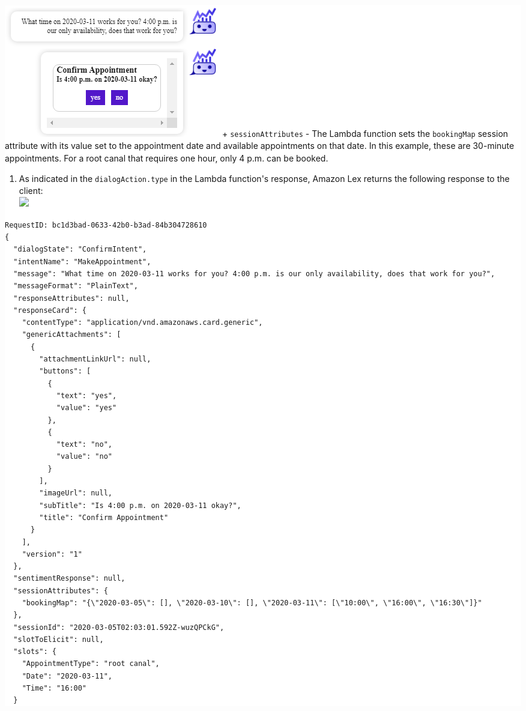 ![](../images/respcard-30.png)
      + `sessionAttributes` - The Lambda function sets the `bookingMap` session attribute with its value set to the appointment date and available appointments on that date. In this example, these are 30-minute appointments. For a root canal that requires one hour, only 4 p.m. can be booked.

   1. As indicated in the `dialogAction.type` in the Lambda function's response, Amazon Lex returns the following response to the client:   
![](../images/appt-40.png)

```
RequestID: bc1d3bad-0633-42b0-b3ad-84b304728610
{
  "dialogState": "ConfirmIntent",
  "intentName": "MakeAppointment",
  "message": "What time on 2020-03-11 works for you? 4:00 p.m. is our only availability, does that work for you?",
  "messageFormat": "PlainText",
  "responseAttributes": null,
  "responseCard": {
    "contentType": "application/vnd.amazonaws.card.generic",
    "genericAttachments": [
      {
        "attachmentLinkUrl": null,
        "buttons": [
          {
            "text": "yes",
            "value": "yes"
          },
          {
            "text": "no",
            "value": "no"
          }
        ],
        "imageUrl": null,
        "subTitle": "Is 4:00 p.m. on 2020-03-11 okay?",
        "title": "Confirm Appointment"
      }
    ],
    "version": "1"
  },
  "sentimentResponse": null,
  "sessionAttributes": {
    "bookingMap": "{\"2020-03-05\": [], \"2020-03-10\": [], \"2020-03-11\": [\"10:00\", \"16:00\", \"16:30\"]}"
  },
  "sessionId": "2020-03-05T02:03:01.592Z-wuzQPCkG",
  "slotToElicit": null,
  "slots": {
    "AppointmentType": "root canal",
    "Date": "2020-03-11",
    "Time": "16:00"
  }
```